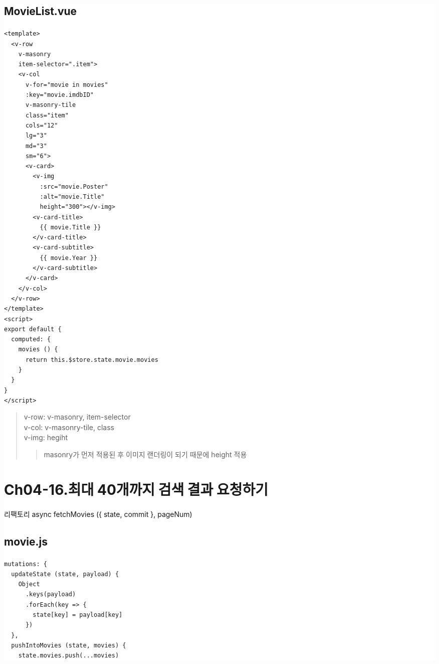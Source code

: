 ```
```
## MovieList.vue
```
<template>
  <v-row
    v-masonry
    item-selector=".item">
    <v-col 
      v-for="movie in movies"
      :key="movie.imdbID"
      v-masonry-tile
      class="item"
      cols="12"
      lg="3"
      md="3"
      sm="6">
      <v-card>
        <v-img 
          :src="movie.Poster"
          :alt="movie.Title"
          height="300"></v-img>
        <v-card-title>
          {{ movie.Title }}
        </v-card-title>
        <v-card-subtitle>
          {{ movie.Year }}
        </v-card-subtitle>
      </v-card>
    </v-col>
  </v-row>
</template>
<script>
export default {
  computed: {
    movies () {
      return this.$store.state.movie.movies
    }
  }
}
</script>
```
> v-row: v-masonry, item-selector  
v-col: v-masonry-tile, class  
v-img: hegiht
>> masonry가 먼저 적용된 후 이미지 랜더링이 되기 때문에 height 적용

# Ch04-16.최대 40개까지 검색 결과 요청하기
리팩토리 async fetchMovies ({ state, commit }, pageNum)
## movie.js
```
mutations: {
  updateState (state, payload) {
    Object
      .keys(payload)
      .forEach(key => {
        state[key] = payload[key]
      })
  },
  pushIntoMovies (state, movies) {
    state.movies.push(...movies)
```